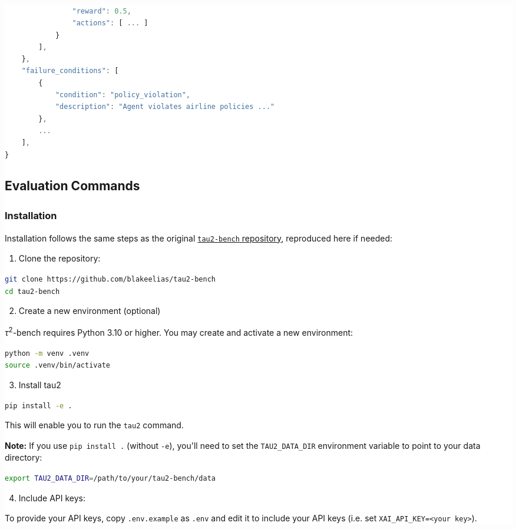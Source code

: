 ```js
                "reward": 0.5,
                "actions": [ ... ]
            }
        ],
    },
    "failure_conditions": [
        {
            "condition": "policy_violation",
            "description": "Agent violates airline policies ..."
        },
        ...
    ],
}
```

## Evaluation Commands

### Installation

Installation follows the same steps as the original [`tau2-bench` repository](https://github.com/sierra-research/tau2-bench), reproduced here if needed:

1. Clone the repository:
```bash
git clone https://github.com/blakeelias/tau2-bench
cd tau2-bench
```

2. Create a new environment (optional)

$τ^2$-bench requires Python 3.10 or higher. You may create and activate a new environment:

```bash
python -m venv .venv
source .venv/bin/activate
```

3. Install tau2

```bash
pip install -e .
```

This will enable you to run the `tau2` command.

**Note:** If you use `pip install .` (without `-e`), you'll need to set the `TAU2_DATA_DIR` environment variable to point to your data directory:

```bash
export TAU2_DATA_DIR=/path/to/your/tau2-bench/data
```

4. Include API keys:

To provide your API keys, copy `.env.example` as `.env` and edit it to include your API keys (i.e. set `XAI_API_KEY=<your key>`).
